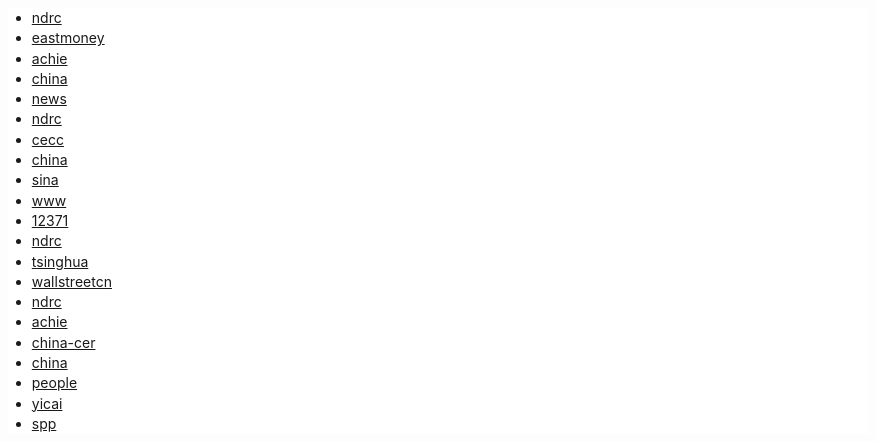 - [ndrc](https://vertexaisearch.cloud.google.com/grounding-api-redirect/AUZIYQGkcHy44eBo25xN0ylO2IefLB7c89tQE6k3lwSJSa_hcnDlhHKgsvTE05wKDGtA09sOftFWgPunrVI8PoliaIiIFc0oyWKUoVgDuwvrz9qFd49gmJC4zJoJaqA9T3nIUGpTUFLWZ3JLf7Q23mizfrcdmEOn7ADKA38=)
- [eastmoney](https://vertexaisearch.cloud.google.com/grounding-api-redirect/AUZIYQE0Os_kc9UBO8xKOdaTidtGQNL_LqjzU5G58o6tsl0QAMjh7TjBdaEeXYC3uxC7VVmRTazlkbmSTK8DWZjE5oMDfKDwjavh1fapJHbiZQKR7-_9ihnXwkT9ugrpIliKVRVsEFfy6Cyhuq-tXgzxqdn4cKI=)
- [achie](https://vertexaisearch.cloud.google.com/grounding-api-redirect/AUZIYQHQHmMn6LrHHKDGnPPuI7WngF8_6q6wwl0MmgH6BlxPDO6-nBV6kuZobsfqZgusHco1_SuErTdTr-nQnCJ1z7UDi6B-2WSAe0Sjz2cqjj3LpbSqkFyFEuMFUsmYLSP7LPPZveuy9w-658dk2TA6Mg==)
- [china](https://vertexaisearch.cloud.google.com/grounding-api-redirect/AUZIYQF1QpBXgT4E02jjbueyhlkLcSjQzt1vjEvDIZnlKvDrGykM4E2w5XRdlKqn4SKn8zpLrt5u7AL_yvPD5G6ilNh7gwanpedToRo0Tz-x5NMuaYKU3j2EhkXOZKHDLAOziYFVb6Q5r1Cw7BNdD8d9C23pWpvFU5wMDGBQ)
- [news](https://vertexaisearch.cloud.google.com/grounding-api-redirect/AUZIYQHU8Nu_gsuTU_g-z0dsqJFXI-qnHCIPbLCyZwNRmtzkcz_1f2IoPhV18Y_WOFB5G07x33TYV9hbBz6FXFoZ58a3O7rklkSsdbDeApsmAoUHqSYbFpbUHLJ5CtcK5WUe1IrJjAdwJPTksXcXtCpAUU8olYHrp4mrR9FxjSkceBQ0Rmht3QbhDLA=)
- [ndrc](https://vertexaisearch.cloud.google.com/grounding-api-redirect/AUZIYQF1G4O7hjDIZVsDYDq0Bm8I8rkv-W-0h4RPu_ooRIUz-oAhKQ7NAUgREkfLN0bBEegU5_ZsOM_cf3i9dkGaCHhm68opPbWojvDBbsGgvgAq1gNbpipOqKuLjeugcP3v1Itx9gDlgSxbHyUQmQ4Gzt9Sw6C9Fe_V_Eg=)
- [cecc](https://vertexaisearch.cloud.google.com/grounding-api-redirect/AUZIYQHL73HIlqv7PqmZIbyrIxFZC9V_bqulw8Ujz6cxf3Jkjy5pKOLZ81tT1oU6usQfPpTUzNZQpVJfLhHS3NVCzcXCyT8hqSXCa0JtuOEp49epL1h-j1FhwxUDvv4_F4QkdOgHHKZMkMp5-VSy)
- [china](https://vertexaisearch.cloud.google.com/grounding-api-redirect/AUZIYQFHH1VQZunUT3LEWAic0iWxZ1hswMVqi-_-dMmLqFUYlT5Ef7NGUN9Nm3VY7zLANJZ_qgrkHYtan6usdBwAav4qotdUY2QzejWoOpfiX5heXD_Fv-yVyDLjtrcaosd_uEQyuhkpjmcJBs42oDcRnRRsYzUqP9OOSvujV-ABSAd3tjQ=)
- [sina](https://vertexaisearch.cloud.google.com/grounding-api-redirect/AUZIYQGBJBPEONQVde38jYdc_0mn_E41evkHC6AgabQP0h1TYZB20nfBK4IbfAoL2ZmcWWqdLH0J0TX6DUJ-YRgMK47erz5j9WwfNlrJSHqMiI-fAykFxPxh4tZJNUjhAb2nu-q277pE-NuiFZWC9GYXhoTQV_v-5v5kC4J5qblrTOM-qw==)
- [www](https://vertexaisearch.cloud.google.com/grounding-api-redirect/AUZIYQG_w45IAi5uMMwfJXWWQOvGRBTLeEn2BRzwz3iWLRhegxovaFc5Y_ekerxvSB2U9FLiwCPQxB7Vfl1WzLWEW3BW-kou1KRxlkMXBC4kTdZ4kbUOUcZvLSI6ofarPLyoh3RCM9lJpS6mTXqFD_RSg3f-)
- [12371](https://vertexaisearch.cloud.google.com/grounding-api-redirect/AUZIYQGTkZ8BtIOM2VaR97xZgtNcY_O6VMUzUfOEEN0Xcga8lXS8fOgvdnbUIBcxJ1fmmPkON9mycgCcFlq1MGijD9GVhGHabuYH2kk1AyuVAP--WUCYkrcVEykx1YD8J9Y7LE-3UUGvZ5pYPGNkvPndI4Isj13nPT8=)
- [ndrc](https://vertexaisearch.cloud.google.com/grounding-api-redirect/AUZIYQGkQ_pqk2pz56bh6SLA-bwONlcV5v98tD80jPOX6cbpMQFRWLzKkK1HHX75TaKL14Qi4zRcsEzF1SVmK6nOHD_JU8FYX6MAV9UpuC6g6914f97tUHBSQbEZ7kwQYbNm6U9tfb-PWQJmrW832gNNQ0eY0EcCtY7DsfM=)
- [tsinghua](https://vertexaisearch.cloud.google.com/grounding-api-redirect/AUZIYQGGGcCjBkm4I6emA4ssYwnPCXnwVQQn733np3Qmr7DiZVdo-UJnaFMHAR6WHKSmyRXZbXAMKH2_xfR-8vDjzqKK2DKpYoplIjHf65rGfh1uK9Yb9Xb5swU4RUyOUSr4gLCl1V7v78ywDJECig==)
- [wallstreetcn](https://vertexaisearch.cloud.google.com/grounding-api-redirect/AUZIYQGb2I3eVbn_AeR8ESZ2fjM1BbqX_XeSeoa9U2Gbu6rvgPGfpfciMUtBR1DIYTTNslV5npVFS_CAgec_W1E_g6BU_0atQJpnZ_rdrfBi4GiMOU_0ZhDXDyIpRJcgz07J9935wASC)
- [ndrc](https://vertexaisearch.cloud.google.com/grounding-api-redirect/AUZIYQFcakeCIWK6PiqCXfg8GnG219yT6w3NxXS66erMNiYKvAFzW1hrdXIapaUnSa9b_vF1WT_-rR3llqtOkm_51suFbRvyaa3Yk1MRyr5wMU6a3pqS70qNgw8VIB3B-iUKhHQjTlov-irscoCgvO0I88yn_42Is662w08=)
- [achie](https://vertexaisearch.cloud.google.com/grounding-api-redirect/AUZIYQHUov1i0rQoIAH9bJ2CoxmyZ7AInvDoSzItYhx4VlXcrUC_VHHWwpn0Sd6_2kcp5g2Z6UvvAt2MOzXvASnso-OCow_F7CPA1w-U4jqsgUaClnHczWLpSTHpzXL0YVI6dwh2sBC5nTVxCkfsaf5b0g==)
- [china-cer](https://vertexaisearch.cloud.google.com/grounding-api-redirect/AUZIYQGGRnIMAlkxh6VbTJTUCM0f_wG3sSyGazt12CIf1IvoobfSovTnaMd-9QlDuyCfgNNqLN4-4SwswiaH-KjvjfOR7h4PmHcx0cyzI_Al9zoRKu8Hu-eQaK4gOO4V9fu4Wx3lWadHKl7tpXuU6RmVFBE359DZbip4wA==)
- [china](https://vertexaisearch.cloud.google.com/grounding-api-redirect/AUZIYQEMFEHrBOSM08nf5p8onOxrlXx4UmrDDK0IGLnsyymJK-93jenG7jWS9hxqNIv6lzerfb1fvVeCLDJQtUmaduyxrnx9u9fbpNQnJT8vaW-1AU9FjAZv_SBCgsIKrLxdjBbWBHtmFHf829h0AQ_XmDZjxdtf529Ckf18)
- [people](https://vertexaisearch.cloud.google.com/grounding-api-redirect/AUZIYQF00U_wt444bpTZOTR4HVc52DF6dFlnEiCLqiJg5Cl1AFPZjmkfI4Js1azjRt6KjMlheFM81wZacgjUj8xVd8s6bqr8LrYIwFJRgQ3d2g_gR5nQMz7sT2XCZ0yACUnHGa5bGPcm9BRJehvGddJRWf4AK_EzU6x-_hUT)
- [yicai](https://vertexaisearch.cloud.google.com/grounding-api-redirect/AUZIYQGDrC_2VnnPW2zM94S89Q1RP-ATzmAMam-6reQwXYYxufM3DoTVNLN4xJA6Im216iX0G8zaex87E8xzQXPNfnIMTtZ7Aldf6HhvQkzRVvEPhxWr9s03Q01BLZxu6zOaaQr-srpD)
- [spp](https://vertexaisearch.cloud.google.com/grounding-api-redirect/AUZIYQHd-Gp8WrO84ho1-mh3a2KWq1U3Bmd57ydr4rxx41wy0p67GSbRJQK-OPSNnli9tuD4Sq7-BA8xo0OUFfttMpv9dJ5BPKFb9iFGpcktzJpvWJ2JjXO4OlEWzUzG6vmOIkx8g0EFmnPDKXDf7sV8HOZ_ky4-wsW6)